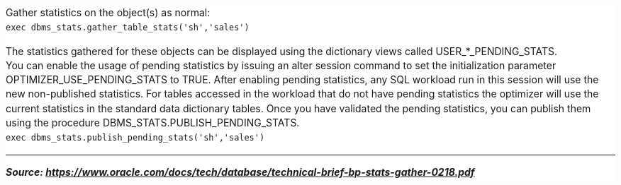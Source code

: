 Gather statistics on the object(s) as normal:  
`exec dbms_stats.gather_table_stats('sh','sales') `

The statistics gathered for these objects can be displayed using the dictionary views called USER_*_PENDING_STATS.  
You can enable the usage of pending statistics by issuing an alter session command to set the initialization parameter OPTIMIZER_USE_PENDING_STATS to TRUE. After enabling pending statistics, any SQL workload run in this session will use the new non-published statistics. For tables accessed in the workload that do not have pending statistics the optimizer will use the current statistics in the standard data dictionary tables. Once you have validated the pending statistics, you can publish them using the procedure DBMS_STATS.PUBLISH_PENDING_STATS.  
`exec dbms_stats.publish_pending_stats('sh','sales')`  

---
***Source: https://www.oracle.com/docs/tech/database/technical-brief-bp-stats-gather-0218.pdf***

